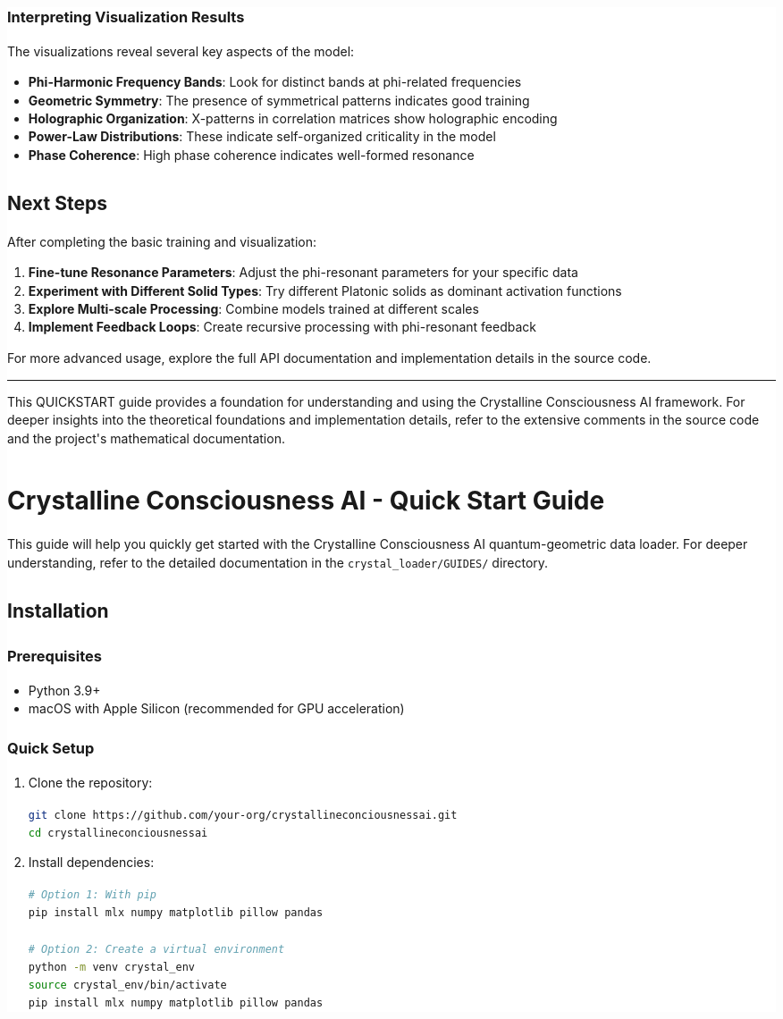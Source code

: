 ### Interpreting Visualization Results

The visualizations reveal several key aspects of the model:

- **Phi-Harmonic Frequency Bands**: Look for distinct bands at phi-related frequencies
- **Geometric Symmetry**: The presence of symmetrical patterns indicates good training
- **Holographic Organization**: X-patterns in correlation matrices show holographic encoding
- **Power-Law Distributions**: These indicate self-organized criticality in the model
- **Phase Coherence**: High phase coherence indicates well-formed resonance

## Next Steps

After completing the basic training and visualization:

1. **Fine-tune Resonance Parameters**: Adjust the phi-resonant parameters for your specific data
2. **Experiment with Different Solid Types**: Try different Platonic solids as dominant activation functions
3. **Explore Multi-scale Processing**: Combine models trained at different scales
4. **Implement Feedback Loops**: Create recursive processing with phi-resonant feedback

For more advanced usage, explore the full API documentation and implementation details in the source code.

---

This QUICKSTART guide provides a foundation for understanding and using the Crystalline Consciousness AI framework. For deeper insights into the theoretical foundations and implementation details, refer to the extensive comments in the source code and the project's mathematical documentation.

# Crystalline Consciousness AI - Quick Start Guide

This guide will help you quickly get started with the Crystalline Consciousness AI quantum-geometric data loader. For deeper understanding, refer to the detailed documentation in the `crystal_loader/GUIDES/` directory.

## Installation

### Prerequisites

- Python 3.9+
- macOS with Apple Silicon (recommended for GPU acceleration)

### Quick Setup

1. Clone the repository:
   ```bash
   git clone https://github.com/your-org/crystallineconciousnessai.git
   cd crystallineconciousnessai
   ```

2. Install dependencies:
   ```bash
   # Option 1: With pip
   pip install mlx numpy matplotlib pillow pandas

   # Option 2: Create a virtual environment
   python -m venv crystal_env
   source crystal_env/bin/activate
   pip install mlx numpy matplotlib pillow pandas
   ```
